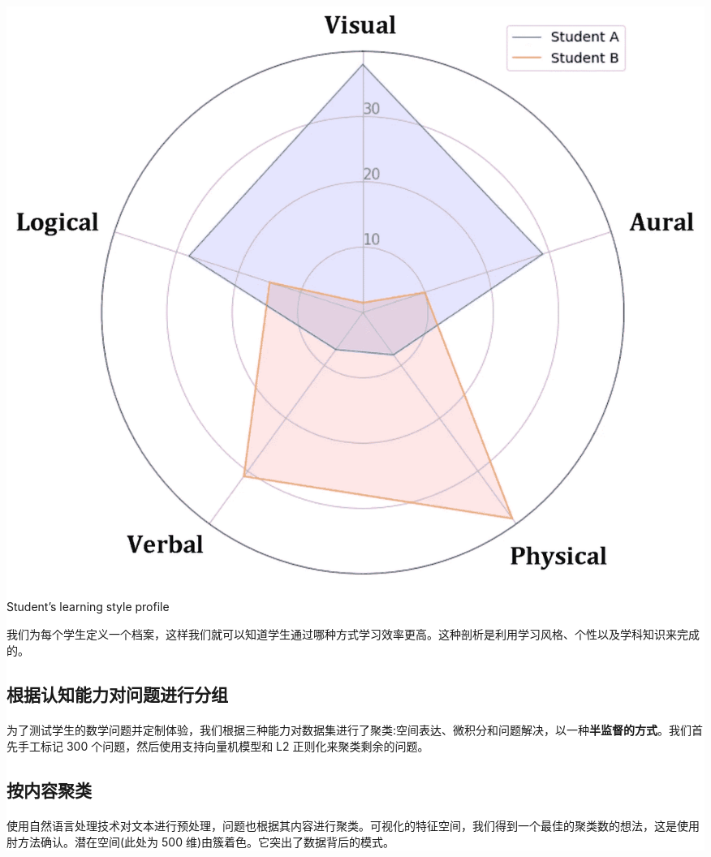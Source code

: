 ![](img/03b9b3bd350017d7d4aa95d1e4ac3f00.png)

Student’s learning style profile

我们为每个学生定义一个档案，这样我们就可以知道学生通过哪种方式学习效率更高。这种剖析是利用学习风格、个性以及学科知识来完成的。

## 根据认知能力对问题进行分组

为了测试学生的数学问题并定制体验，我们根据三种能力对数据集进行了聚类:空间表达、微积分和问题解决，以一种**半监督的方式**。我们首先手工标记 300 个问题，然后使用支持向量机模型和 L2 正则化来聚类剩余的问题。

## 按内容聚类

使用自然语言处理技术对文本进行预处理，问题也根据其内容进行聚类。可视化的特征空间，我们得到一个最佳的聚类数的想法，这是使用肘方法确认。潜在空间(此处为 500 维)由簇着色。它突出了数据背后的模式。
